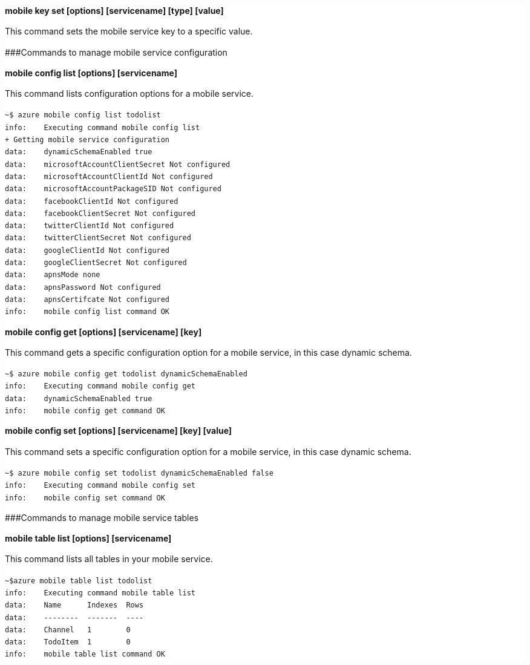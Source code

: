 **mobile key set [options] [servicename] [type] [value]**

This command sets the mobile service key to a specific value.


###<a name="Mobile_Configuration"></a>Commands to manage mobile service configuration

**mobile config list [options] [servicename]**

This command lists configuration options for a mobile service.

	~$ azure mobile config list todolist
	info:    Executing command mobile config list
	+ Getting mobile service configuration
	data:    dynamicSchemaEnabled true
	data:    microsoftAccountClientSecret Not configured
	data:    microsoftAccountClientId Not configured
	data:    microsoftAccountPackageSID Not configured
	data:    facebookClientId Not configured
	data:    facebookClientSecret Not configured
	data:    twitterClientId Not configured
	data:    twitterClientSecret Not configured
	data:    googleClientId Not configured
	data:    googleClientSecret Not configured
	data:    apnsMode none
	data:    apnsPassword Not configured
	data:    apnsCertifcate Not configured
	info:    mobile config list command OK

**mobile config get [options] [servicename] [key]**

This command gets a specific configuration option for a mobile service, in this case dynamic schema.

	~$ azure mobile config get todolist dynamicSchemaEnabled
	info:    Executing command mobile config get
	data:    dynamicSchemaEnabled true
	info:    mobile config get command OK

**mobile config set [options] [servicename] [key] [value]**

This command sets a specific configuration option for a mobile service, in this case dynamic schema.

	~$ azure mobile config set todolist dynamicSchemaEnabled false
	info:    Executing command mobile config set
	info:    mobile config set command OK


###<a name="Mobile_Tables"></a>Commands to manage mobile service tables

**mobile table list [options] [servicename]**

This command lists all tables in your mobile service.

	~$azure mobile table list todolist
	info:    Executing command mobile table list
	data:    Name      Indexes  Rows
	data:    --------  -------  ----
	data:    Channel   1        0
	data:    TodoItem  1        0
	info:    mobile table list command OK
